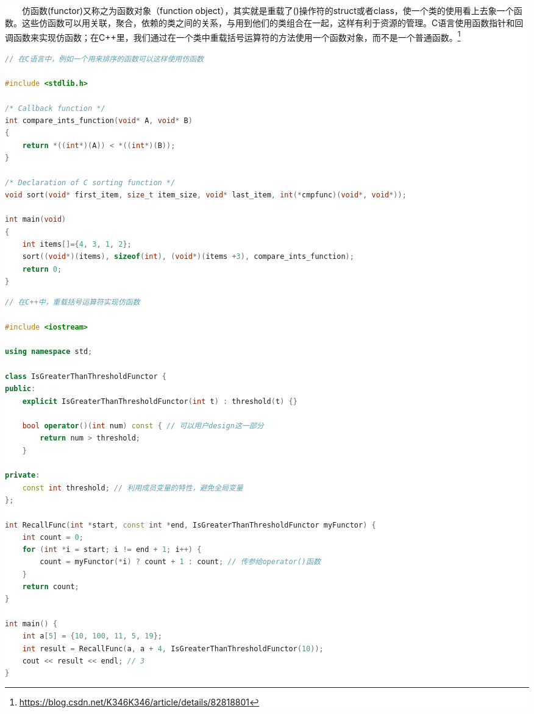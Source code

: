 &emsp;&emsp;仿函数(functor)又称之为函数对象（function object），其实就是重载了()操作符的struct或者class，使一个类的使用看上去象一个函数。这些仿函数可以用关联，聚合，依赖的类之间的关系，与用到他们的类组合在一起，这样有利于资源的管理。C语言使用函数指针和回调函数来实现仿函数；在C++里，我们通过在一个类中重载括号运算符的方法使用一个函数对象，而不是一个普通函数。[^2]

```c
// 在C语言中，例如一个用来排序的函数可以这样使用仿函数

#include <stdlib.h>

/* Callback function */
int compare_ints_function(void* A, void* B)
{
    return *((int*)(A)) < *((int*)(B));
}

/* Declaration of C sorting function */
void sort(void* first_item, size_t item_size, void* last_item, int(*cmpfunc)(void*, void*));

int main(void)
{
    int items[]={4, 3, 1, 2};
    sort((void*)(items), sizeof(int), (void*)(items +3), compare_ints_function);
    return 0;
}
```

```cpp
// 在C++中，重载括号运算符实现仿函数

#include <iostream>

using namespace std;

class IsGreaterThanThresholdFunctor {
public:
    explicit IsGreaterThanThresholdFunctor(int t) : threshold(t) {}

    bool operator()(int num) const { // 可以用户design这一部分
        return num > threshold;
    }

private:
    const int threshold; // 利用成员变量的特性，避免全局变量
};

int RecallFunc(int *start, const int *end, IsGreaterThanThresholdFunctor myFunctor) {
    int count = 0;
    for (int *i = start; i != end + 1; i++) {
        count = myFunctor(*i) ? count + 1 : count; // 传参给operator()函数
    }
    return count;
}

int main() {
    int a[5] = {10, 100, 11, 5, 19};
    int result = RecallFunc(a, a + 4, IsGreaterThanThresholdFunctor(10));
    cout << result << endl; // 3
}
```


[^1]: https://www.cnblogs.com/welen/articles/3533008.html
[^2]: https://blog.csdn.net/K346K346/article/details/82818801
[^3]: http://c.biancheng.net/view/6675.html
[^4]: https://blog.csdn.net/u010318270/article/details/78575371?spm=1001.2101.3001.6650.1&utm_medium=distribute.pc_relevant.none-task-blog-2%7Edefault%7ECTRLIST%7ERate-1.pc_relevant_default&depth_1-utm_source=distribute.pc_relevant.none-task-blog-2%7Edefault%7ECTRLIST%7ERate-1.pc_relevant_default&utm_relevant_index=2